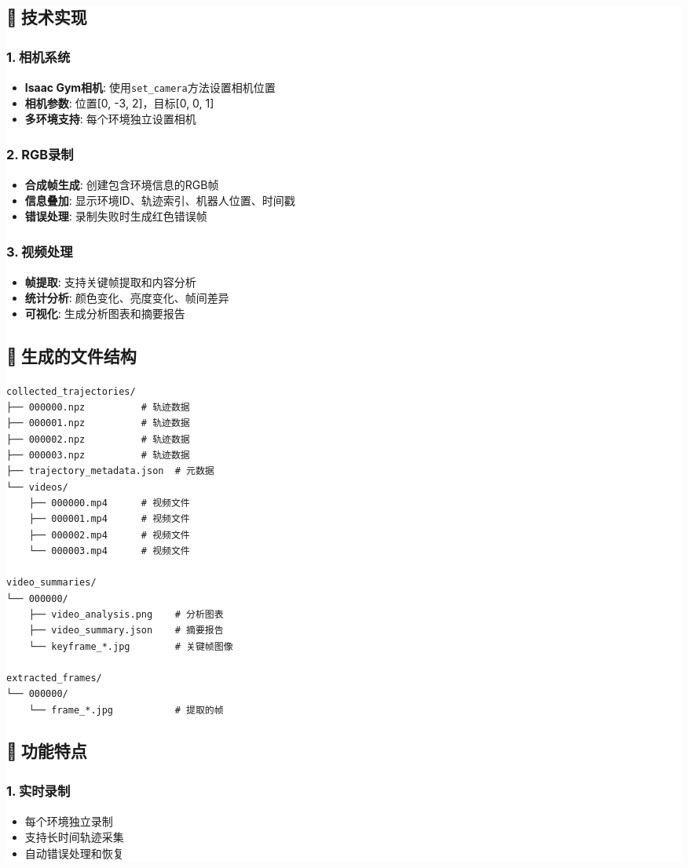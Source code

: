 ## 🔧 技术实现

### 1. 相机系统
- **Isaac Gym相机**: 使用`set_camera`方法设置相机位置
- **相机参数**: 位置[0, -3, 2]，目标[0, 0, 1]
- **多环境支持**: 每个环境独立设置相机

### 2. RGB录制
- **合成帧生成**: 创建包含环境信息的RGB帧
- **信息叠加**: 显示环境ID、轨迹索引、机器人位置、时间戳
- **错误处理**: 录制失败时生成红色错误帧

### 3. 视频处理
- **帧提取**: 支持关键帧提取和内容分析
- **统计分析**: 颜色变化、亮度变化、帧间差异
- **可视化**: 生成分析图表和摘要报告

## 📁 生成的文件结构

```
collected_trajectories/
├── 000000.npz          # 轨迹数据
├── 000001.npz          # 轨迹数据
├── 000002.npz          # 轨迹数据
├── 000003.npz          # 轨迹数据
├── trajectory_metadata.json  # 元数据
└── videos/
    ├── 000000.mp4      # 视频文件
    ├── 000001.mp4      # 视频文件
    ├── 000002.mp4      # 视频文件
    └── 000003.mp4      # 视频文件

video_summaries/
└── 000000/
    ├── video_analysis.png    # 分析图表
    ├── video_summary.json    # 摘要报告
    └── keyframe_*.jpg        # 关键帧图像

extracted_frames/
└── 000000/
    └── frame_*.jpg           # 提取的帧
```

## 🎯 功能特点

### 1. 实时录制
- 每个环境独立录制
- 支持长时间轨迹采集
- 自动错误处理和恢复
